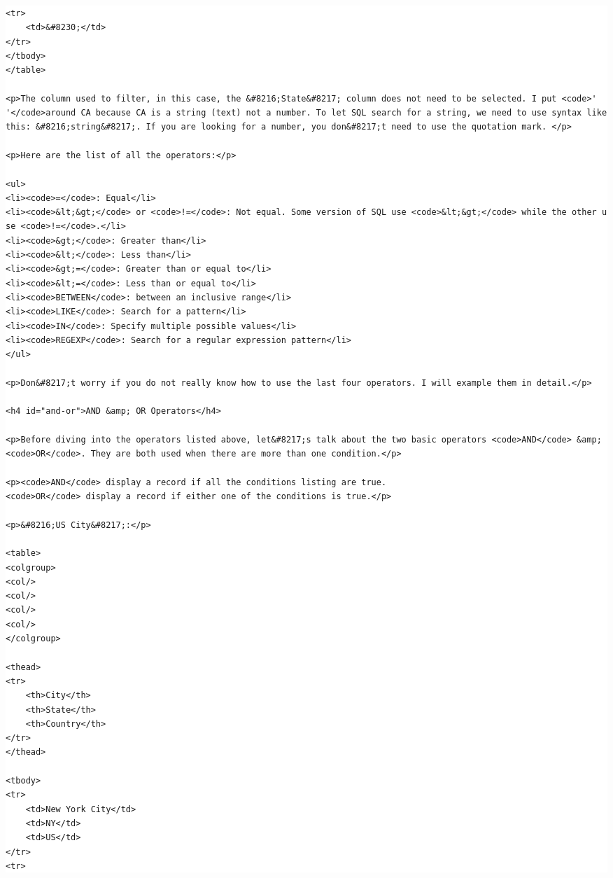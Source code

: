 ```</p>
<tr>
	<td>&#8230;</td>
</tr>
</tbody>
</table>

<p>The column used to filter, in this case, the &#8216;State&#8217; column does not need to be selected. I put <code>' '</code>around CA because CA is a string (text) not a number. To let SQL search for a string, we need to use syntax like this: &#8216;string&#8217;. If you are looking for a number, you don&#8217;t need to use the quotation mark. </p>

<p>Here are the list of all the operators:</p>

<ul>
<li><code>=</code>: Equal</li>
<li><code>&lt;&gt;</code> or <code>!=</code>: Not equal. Some version of SQL use <code>&lt;&gt;</code> while the other use <code>!=</code>.</li>
<li><code>&gt;</code>: Greater than</li>
<li><code>&lt;</code>: Less than</li>
<li><code>&gt;=</code>: Greater than or equal to</li>
<li><code>&lt;=</code>: Less than or equal to</li>
<li><code>BETWEEN</code>: between an inclusive range</li>
<li><code>LIKE</code>: Search for a pattern</li>
<li><code>IN</code>: Specify multiple possible values</li>
<li><code>REGEXP</code>: Search for a regular expression pattern</li>
</ul>

<p>Don&#8217;t worry if you do not really know how to use the last four operators. I will example them in detail.</p>

<h4 id="and-or">AND &amp; OR Operators</h4>

<p>Before diving into the operators listed above, let&#8217;s talk about the two basic operators <code>AND</code> &amp; <code>OR</code>. They are both used when there are more than one condition.</p>

<p><code>AND</code> display a record if all the conditions listing are true.
<code>OR</code> display a record if either one of the conditions is true.</p>

<p>&#8216;US City&#8217;:</p>

<table>
<colgroup>
<col/>
<col/>
<col/>
<col/>
</colgroup>

<thead>
<tr>
	<th>City</th>
	<th>State</th>
	<th>Country</th>
</tr>
</thead>

<tbody>
<tr>
	<td>New York City</td>
	<td>NY</td>
	<td>US</td>
</tr>
<tr>
```